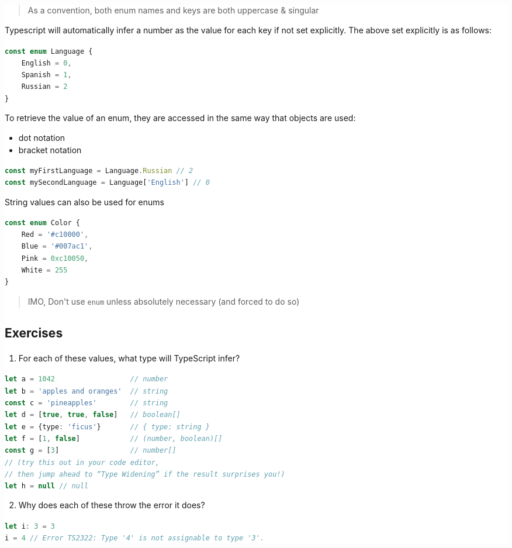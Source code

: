 > As a convention, both enum names and keys are both uppercase & singular

Typescript will automatically infer a number as the value for each key if not set explicitly. The above set explicitly is as follows:
```typescript
const enum Language {
	English = 0,
	Spanish = 1,
	Russian = 2
}
```

To retrieve the value of an enum, they are accessed in the same way that objects are used:
- dot notation
- bracket notation

```typescript
const myFirstLanguage = Language.Russian // 2
const mySecondLanguage = Language['English'] // 0
```

String values can also be used for enums
```typescript
const enum Color {
	Red = '#c10000',
	Blue = '#007ac1',
	Pink = 0xc10050,
	White = 255
}
```

> IMO, Don't use `enum` unless absolutely necessary (and forced to do so)

## Exercises

1. For each of these values, what type will TypeScript infer?
```typescript
let a = 1042                  // number
let b = 'apples and oranges'  // string
const c = 'pineapples'        // string
let d = [true, true, false]   // boolean[]
let e = {type: 'ficus'}       // { type: string }
let f = [1, false]            // (number, boolean)[]
const g = [3]                 // number[]
// (try this out in your code editor,
// then jump ahead to “Type Widening” if the result surprises you!)
let h = null // null
```
2. Why does each of these throw the error it does?

```typescript
let i: 3 = 3
i = 4 // Error TS2322: Type '4' is not assignable to type '3'.
```

